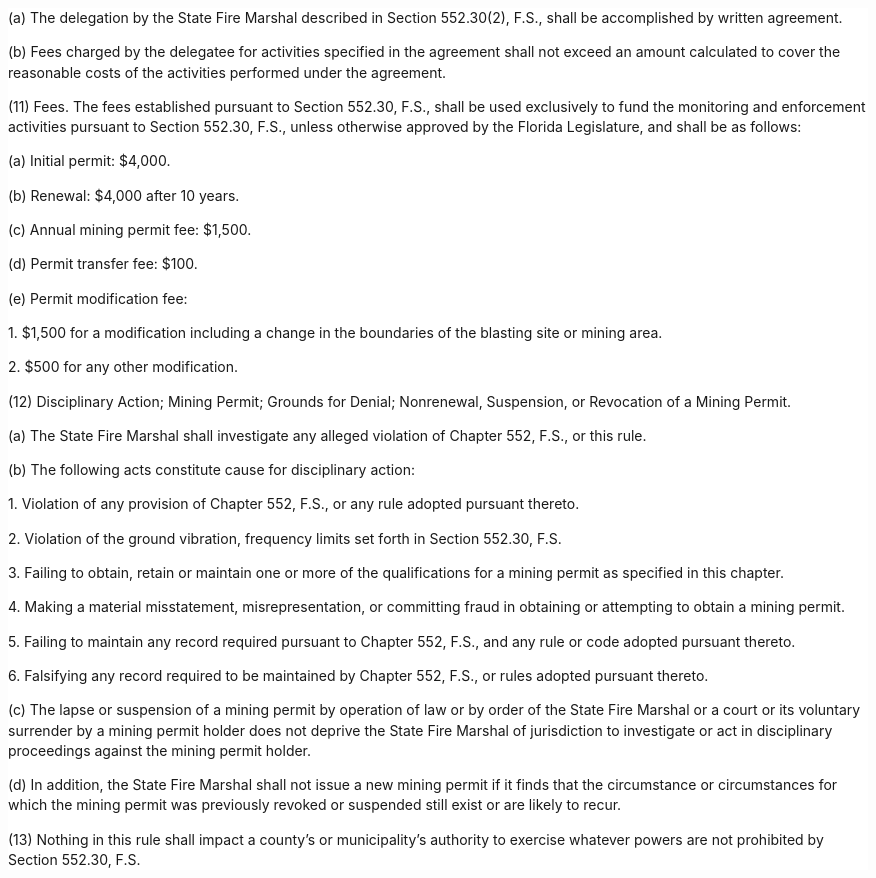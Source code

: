 (a) The delegation by the State Fire Marshal described in Section 552.30(2), F.S., shall be accomplished by written agreement.

(b) Fees charged by the delegatee for activities specified in the agreement shall not exceed an amount calculated to cover the reasonable costs of the activities performed under the agreement.

(11) Fees. The fees established pursuant to Section 552.30, F.S., shall be used exclusively to fund the monitoring and enforcement activities pursuant to Section 552.30, F.S., unless otherwise approved by the Florida Legislature, and shall be as follows:

(a) Initial permit: $4,000.

(b) Renewal: $4,000 after 10 years.

(c) Annual mining permit fee: $1,500.

(d) Permit transfer fee: $100.

(e) Permit modification fee:

1\. $1,500 for a modification including a change in the boundaries of the blasting site or mining area.

2\. $500 for any other modification.

(12) Disciplinary Action; Mining Permit; Grounds for Denial; Nonrenewal, Suspension, or Revocation of a Mining Permit.

(a) The State Fire Marshal shall investigate any alleged violation of Chapter 552, F.S., or this rule.

(b) The following acts constitute cause for disciplinary action:

1\. Violation of any provision of Chapter 552, F.S., or any rule adopted pursuant thereto.

2\. Violation of the ground vibration, frequency limits set forth in Section 552.30, F.S.

3\. Failing to obtain, retain or maintain one or more of the qualifications for a mining permit as specified in this chapter.

4\. Making a material misstatement, misrepresentation, or committing fraud in obtaining or attempting to obtain a mining permit.

5\. Failing to maintain any record required pursuant to Chapter 552, F.S., and any rule or code adopted pursuant thereto.

6\. Falsifying any record required to be maintained by Chapter 552, F.S., or rules adopted pursuant thereto.

(c) The lapse or suspension of a mining permit by operation of law or by order of the State Fire Marshal or a court or its voluntary surrender by a mining permit holder does not deprive the State Fire Marshal of jurisdiction to investigate or act in disciplinary proceedings against the mining permit holder.

(d) In addition, the State Fire Marshal shall not issue a new mining permit if it finds that the circumstance or circumstances for which the mining permit was previously revoked or suspended still exist or are likely to recur.

(13) Nothing in this rule shall impact a county’s or municipality’s authority to exercise whatever powers are not prohibited by Section 552.30, F.S.
